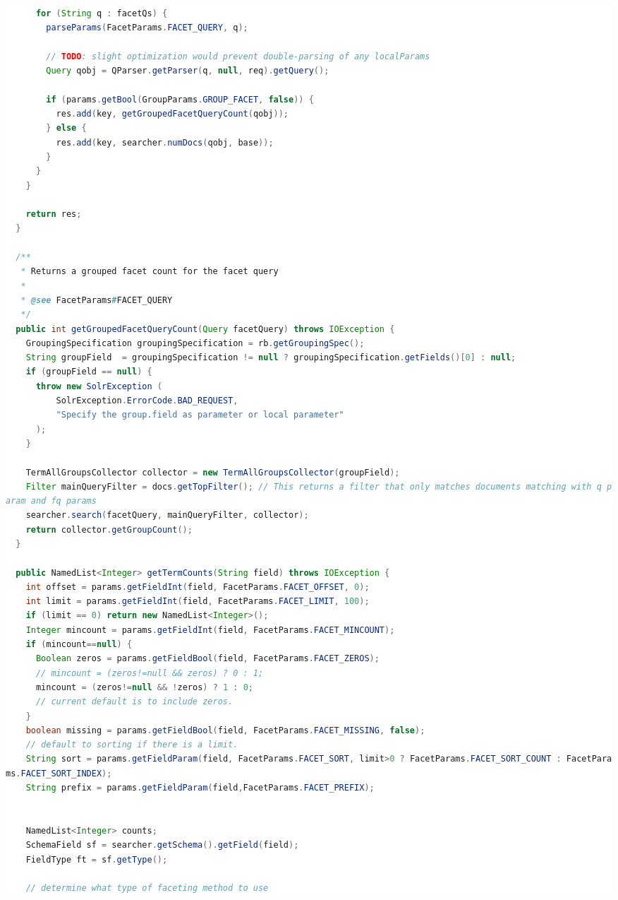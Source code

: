 ```java
      for (String q : facetQs) {
        parseParams(FacetParams.FACET_QUERY, q);

        // TODO: slight optimization would prevent double-parsing of any localParams
        Query qobj = QParser.getParser(q, null, req).getQuery();

        if (params.getBool(GroupParams.GROUP_FACET, false)) {
          res.add(key, getGroupedFacetQueryCount(qobj));
        } else {
          res.add(key, searcher.numDocs(qobj, base));
        }
      }
    }

    return res;
  }
  
  /**
   * Returns a grouped facet count for the facet query
   *
   * @see FacetParams#FACET_QUERY
   */
  public int getGroupedFacetQueryCount(Query facetQuery) throws IOException {
    GroupingSpecification groupingSpecification = rb.getGroupingSpec();
    String groupField  = groupingSpecification != null ? groupingSpecification.getFields()[0] : null;
    if (groupField == null) {
      throw new SolrException (
          SolrException.ErrorCode.BAD_REQUEST,
          "Specify the group.field as parameter or local parameter"
      );
    }
    
    TermAllGroupsCollector collector = new TermAllGroupsCollector(groupField);
    Filter mainQueryFilter = docs.getTopFilter(); // This returns a filter that only matches documents matching with q param and fq params
    searcher.search(facetQuery, mainQueryFilter, collector);
    return collector.getGroupCount();
  }

  public NamedList<Integer> getTermCounts(String field) throws IOException {
    int offset = params.getFieldInt(field, FacetParams.FACET_OFFSET, 0);
    int limit = params.getFieldInt(field, FacetParams.FACET_LIMIT, 100);
    if (limit == 0) return new NamedList<Integer>();
    Integer mincount = params.getFieldInt(field, FacetParams.FACET_MINCOUNT);
    if (mincount==null) {
      Boolean zeros = params.getFieldBool(field, FacetParams.FACET_ZEROS);
      // mincount = (zeros!=null && zeros) ? 0 : 1;
      mincount = (zeros!=null && !zeros) ? 1 : 0;
      // current default is to include zeros.
    }
    boolean missing = params.getFieldBool(field, FacetParams.FACET_MISSING, false);
    // default to sorting if there is a limit.
    String sort = params.getFieldParam(field, FacetParams.FACET_SORT, limit>0 ? FacetParams.FACET_SORT_COUNT : FacetParams.FACET_SORT_INDEX);
    String prefix = params.getFieldParam(field,FacetParams.FACET_PREFIX);


    NamedList<Integer> counts;
    SchemaField sf = searcher.getSchema().getField(field);
    FieldType ft = sf.getType();

    // determine what type of faceting method to use
```